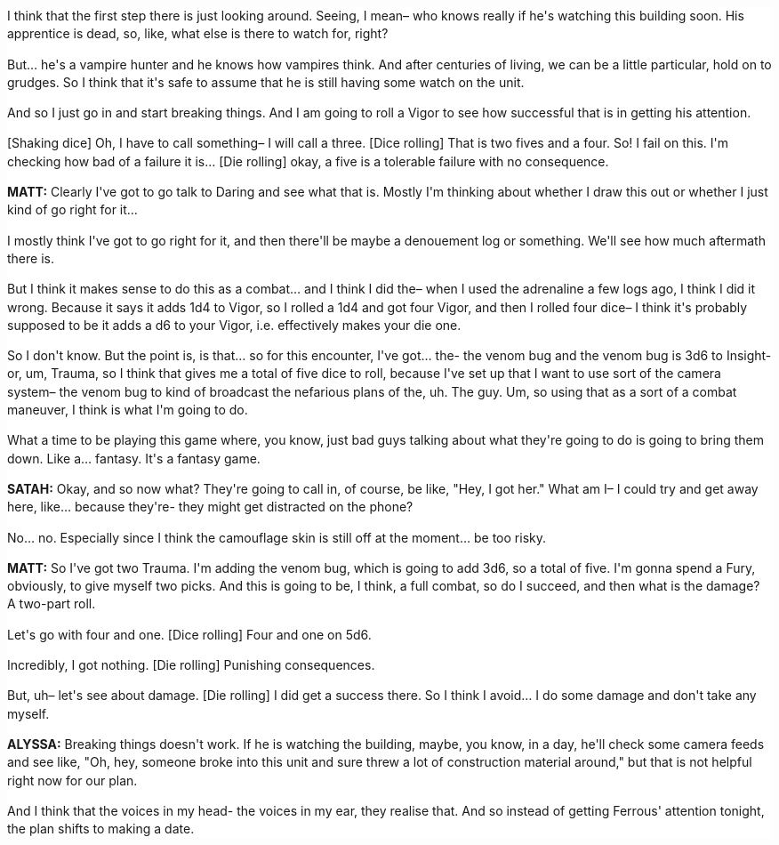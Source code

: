 I think that the first step there is just looking around. Seeing, I mean– who knows really if he's watching this building soon. His apprentice is dead, so, like, what else is there to watch for, right?

But… he's a vampire hunter and he knows how vampires think. And after centuries of living, we can be a little particular, hold on to grudges. So I think that it's safe to assume that he is still having some watch on the unit.

And so I just go in and start breaking things. And I am going to roll a Vigor to see how successful that is in getting his attention.

\[Shaking dice\] Oh, I have to call something– I will call a three. \[Dice rolling\] That is two fives and a four. So\! I fail on this. I'm checking how bad of a failure it is… \[Die rolling\] okay, a five is a tolerable failure with no consequence.

**MATT:** Clearly I've got to go talk to Daring and see what that is. Mostly I'm thinking about whether I draw this out or whether I just kind of go right for it…

I mostly think I've got to go right for it, and then there'll be maybe a denouement log or something. We'll see how much aftermath there is.

But I think it makes sense to do this as a combat… and I think I did the– when I used the adrenaline a few logs ago, I think I did it wrong. Because it says it adds 1d4 to Vigor, so I rolled a 1d4 and got four Vigor, and then I rolled four dice– I think it's probably supposed to be it adds a d6 to your Vigor, i.e. effectively makes your die one.

So I don't know. But the point is, is that… so for this encounter, I've got… the- the venom bug and the venom bug is 3d6 to Insight- or, um, Trauma, so I think that gives me a total of five dice to roll, because I've set up that I want to use sort of the camera system– the venom bug to kind of broadcast the nefarious plans of the, uh. The guy. Um, so using that as a sort of a combat maneuver, I think is what I'm going to do.

What a time to be playing this game where, you know, just bad guys talking about what they're going to do is going to bring them down. Like a… fantasy. It's a fantasy game. 

**SATAH:** Okay, and so now what? They're going to call in, of course, be like, "Hey, I got her." What am I– I could try and get away here, like… because they're- they might get distracted on the phone?

No… no. Especially since I think the camouflage skin is still off at the moment… be too risky.

**MATT:** So I've got two Trauma. I'm adding the venom bug, which is going to add 3d6, so a total of five. I'm gonna spend a Fury, obviously, to give myself two picks. And this is going to be, I think, a full combat, so do I succeed, and then what is the damage? A two-part roll.

Let's go with four and one. \[Dice rolling\] Four and one on 5d6.

Incredibly, I got nothing. \[Die rolling\] Punishing consequences.

But, uh– let's see about damage. \[Die rolling\] I did get a success there. So I think I avoid… I do some damage and don't take any myself.

**ALYSSA:** Breaking things doesn't work. If he is watching the building, maybe, you know, in a day, he'll check some camera feeds and see like, "Oh, hey, someone broke into this unit and sure threw a lot of construction material around," but that is not helpful right now for our plan.

And I think that the voices in my head- the voices in my ear, they realise that. And so instead of getting Ferrous' attention tonight, the plan shifts to making a date.
